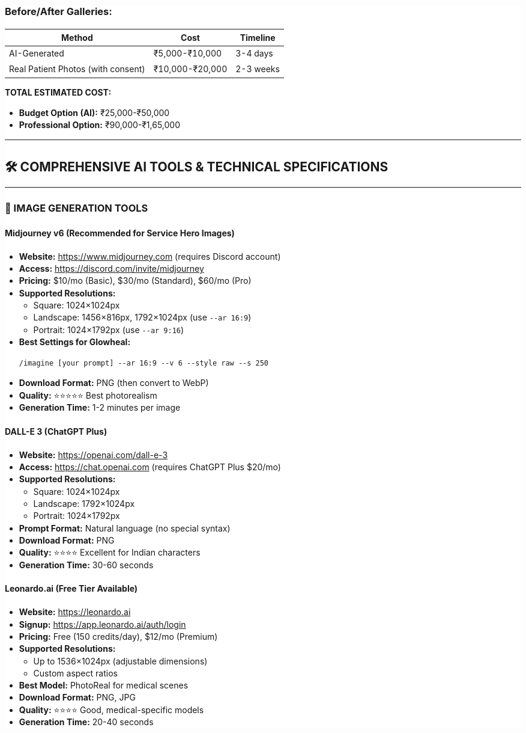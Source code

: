 ### Before/After Galleries:
| Method | Cost | Timeline |
|--------|------|----------|
| AI-Generated | ₹5,000-₹10,000 | 3-4 days |
| Real Patient Photos (with consent) | ₹10,000-₹20,000 | 2-3 weeks |

**TOTAL ESTIMATED COST:**
- **Budget Option (AI):** ₹25,000-₹50,000
- **Professional Option:** ₹90,000-₹1,65,000

---

## 🛠️ COMPREHENSIVE AI TOOLS & TECHNICAL SPECIFICATIONS

---

### 📸 IMAGE GENERATION TOOLS

#### **Midjourney v6** (Recommended for Service Hero Images)
- **Website:** https://www.midjourney.com (requires Discord account)
- **Access:** https://discord.com/invite/midjourney
- **Pricing:** $10/mo (Basic), $30/mo (Standard), $60/mo (Pro)
- **Supported Resolutions:**
  - Square: 1024×1024px
  - Landscape: 1456×816px, 1792×1024px (use `--ar 16:9`)
  - Portrait: 1024×1792px (use `--ar 9:16`)
- **Best Settings for Glowheal:**
  ```
  /imagine [your prompt] --ar 16:9 --v 6 --style raw --s 250
  ```
- **Download Format:** PNG (then convert to WebP)
- **Quality:** ⭐⭐⭐⭐⭐ Best photorealism
- **Generation Time:** 1-2 minutes per image

#### **DALL-E 3** (ChatGPT Plus)
- **Website:** https://openai.com/dall-e-3
- **Access:** https://chat.openai.com (requires ChatGPT Plus $20/mo)
- **Supported Resolutions:**
  - Square: 1024×1024px
  - Landscape: 1792×1024px
  - Portrait: 1024×1792px
- **Prompt Format:** Natural language (no special syntax)
- **Download Format:** PNG
- **Quality:** ⭐⭐⭐⭐ Excellent for Indian characters
- **Generation Time:** 30-60 seconds

#### **Leonardo.ai** (Free Tier Available)
- **Website:** https://leonardo.ai
- **Signup:** https://app.leonardo.ai/auth/login
- **Pricing:** Free (150 credits/day), $12/mo (Premium)
- **Supported Resolutions:**
  - Up to 1536×1024px (adjustable dimensions)
  - Custom aspect ratios
- **Best Model:** PhotoReal for medical scenes
- **Download Format:** PNG, JPG
- **Quality:** ⭐⭐⭐⭐ Good, medical-specific models
- **Generation Time:** 20-40 seconds
